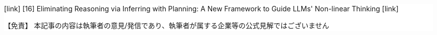 [link]
[16] Eliminating Reasoning via Inferring with Planning: A New Framework to Guide LLMs' Non-linear Thinking [link]


【免責】
本記事の内容は執筆者の意見/発信であり、執筆者が属する企業等の公式見解ではございません